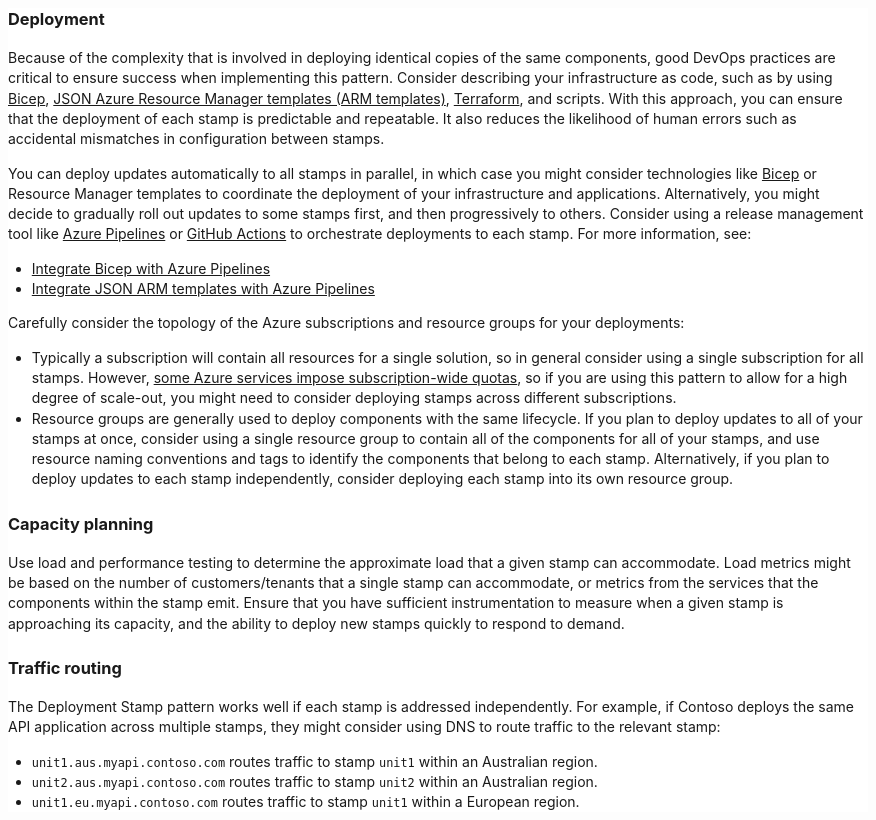 ### Deployment

Because of the complexity that is involved in deploying identical copies of the same components, good DevOps practices are critical to ensure success when implementing this pattern. Consider describing your infrastructure as code, such as by using [Bicep](/azure/azure-resource-manager/bicep/overview), [JSON Azure Resource Manager templates (ARM templates)](/azure/azure-resource-manager/template-deployment-overview), [Terraform](/azure/developer/terraform/overview), and scripts. With this approach, you can ensure that the deployment of each stamp is predictable and repeatable. It also reduces the likelihood of human errors such as accidental mismatches in configuration between stamps.

You can deploy updates automatically to all stamps in parallel, in which case you might consider technologies like [Bicep](/azure/azure-resource-manager/bicep/overview) or Resource Manager templates to coordinate the deployment of your infrastructure and applications. Alternatively, you might decide to gradually roll out updates to some stamps first, and then progressively to others. Consider using a release management tool like [Azure Pipelines](https://azure.microsoft.com/services/devops/pipelines/) or [GitHub Actions](https://docs.github.com/actions) to orchestrate deployments to each stamp. For more information, see:

- [Integrate Bicep with Azure Pipelines](/azure/azure-resource-manager/bicep/add-template-to-azure-pipelines)
- [Integrate JSON ARM templates with Azure Pipelines](/azure/azure-resource-manager/templates/add-template-to-azure-pipelines)

Carefully consider the topology of the Azure subscriptions and resource groups for your deployments:

- Typically a subscription will contain all resources for a single solution, so in general consider using a single subscription for all stamps. However, [some Azure services impose subscription-wide quotas](/azure/azure-subscription-service-limits), so if you are using this pattern to allow for a high degree of scale-out, you might need to consider deploying stamps across different subscriptions.
- Resource groups are generally used to deploy components with the same lifecycle. If you plan to deploy updates to all of your stamps at once, consider using a single resource group to contain all of the components for all of your stamps, and use resource naming conventions and tags to identify the components that belong to each stamp. Alternatively, if you plan to deploy updates to each stamp independently, consider deploying each stamp into its own resource group.

### Capacity planning

Use load and performance testing to determine the approximate load that a given stamp can accommodate. Load metrics might be based on the number of customers/tenants that a single stamp can accommodate, or metrics from the services that the components within the stamp emit. Ensure that you have sufficient instrumentation to measure when a given stamp is approaching its capacity, and the ability to deploy new stamps quickly to respond to demand.

### Traffic routing

The Deployment Stamp pattern works well if each stamp is addressed independently. For example, if Contoso deploys the same API application across multiple stamps, they might consider using DNS to route traffic to the relevant stamp:

- `unit1.aus.myapi.contoso.com` routes traffic to stamp `unit1` within an Australian region.
- `unit2.aus.myapi.contoso.com` routes traffic to stamp `unit2` within an Australian region.
- `unit1.eu.myapi.contoso.com` routes traffic to stamp `unit1` within a European region.
